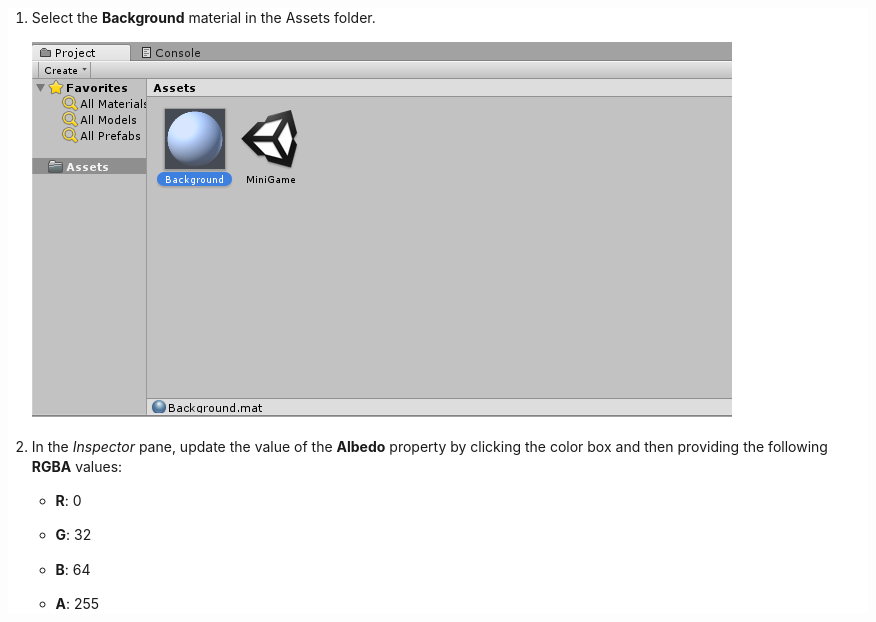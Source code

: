 1. Select the **Background** material in the Assets folder.

    ![Select Material](images/getting-started-21.png)

1. In the *Inspector* pane, update the value of the **Albedo** property by clicking the color box and then providing the following **RGBA** values:

    - **R**: 0
    
    - **G**: 32
    
    - **B**: 64
    
    - **A**: 255
